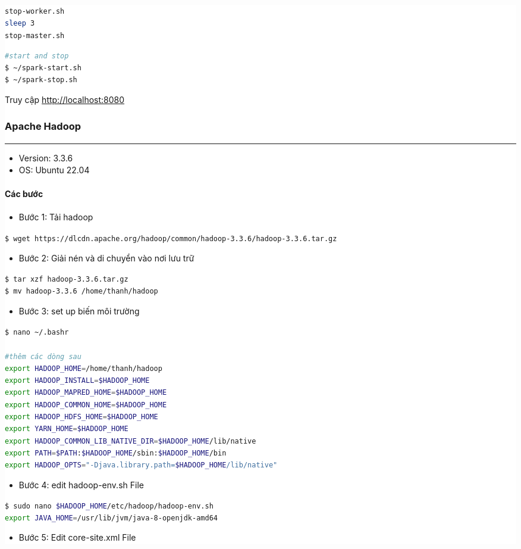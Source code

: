 ```bash
stop-worker.sh
sleep 3
stop-master.sh
```

```bash
#start and stop
$ ~/spark-start.sh
$ ~/spark-stop.sh
```

Truy cập [http://localhost:8080](http://localhost:8080)
### Apache Hadoop
---
- Version: 3.3.6
- OS: Ubuntu 22.04

#### Các bước

- Bước 1: Tải hadoop

```bash
$ wget https://dlcdn.apache.org/hadoop/common/hadoop-3.3.6/hadoop-3.3.6.tar.gz
```

- Bước 2: Giải nén và di chuyển vào nơi lưu trữ

```bash
$ tar xzf hadoop-3.3.6.tar.gz
$ mv hadoop-3.3.6 /home/thanh/hadoop
```

- Bước 3: set up biến môi trường

```bash
$ nano ~/.bashr

#thêm các dòng sau
export HADOOP_HOME=/home/thanh/hadoop
export HADOOP_INSTALL=$HADOOP_HOME
export HADOOP_MAPRED_HOME=$HADOOP_HOME
export HADOOP_COMMON_HOME=$HADOOP_HOME
export HADOOP_HDFS_HOME=$HADOOP_HOME
export YARN_HOME=$HADOOP_HOME
export HADOOP_COMMON_LIB_NATIVE_DIR=$HADOOP_HOME/lib/native
export PATH=$PATH:$HADOOP_HOME/sbin:$HADOOP_HOME/bin
export HADOOP_OPTS="-Djava.library.path=$HADOOP_HOME/lib/native"
```

- Bước 4: edit hadoop-env.sh File

```bash
$ sudo nano $HADOOP_HOME/etc/hadoop/hadoop-env.sh
export JAVA_HOME=/usr/lib/jvm/java-8-openjdk-amd64
```

- Bước 5:  Edit core-site.xml File
